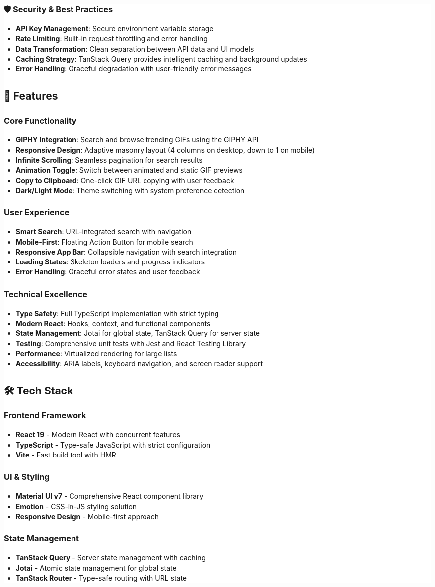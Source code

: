 ### 🛡️ **Security & Best Practices**
- **API Key Management**: Secure environment variable storage
- **Rate Limiting**: Built-in request throttling and error handling
- **Data Transformation**: Clean separation between API data and UI models
- **Caching Strategy**: TanStack Query provides intelligent caching and background updates
- **Error Handling**: Graceful degradation with user-friendly error messages

## 🚀 Features

### Core Functionality
- **GIPHY Integration**: Search and browse trending GIFs using the GIPHY API
- **Responsive Design**: Adaptive masonry layout (4 columns on desktop, down to 1 on mobile)
- **Infinite Scrolling**: Seamless pagination for search results
- **Animation Toggle**: Switch between animated and static GIF previews
- **Copy to Clipboard**: One-click GIF URL copying with user feedback
- **Dark/Light Mode**: Theme switching with system preference detection

### User Experience
- **Smart Search**: URL-integrated search with navigation
- **Mobile-First**: Floating Action Button for mobile search
- **Responsive App Bar**: Collapsible navigation with search integration
- **Loading States**: Skeleton loaders and progress indicators
- **Error Handling**: Graceful error states and user feedback

### Technical Excellence
- **Type Safety**: Full TypeScript implementation with strict typing
- **Modern React**: Hooks, context, and functional components
- **State Management**: Jotai for global state, TanStack Query for server state
- **Testing**: Comprehensive unit tests with Jest and React Testing Library
- **Performance**: Virtualized rendering for large lists
- **Accessibility**: ARIA labels, keyboard navigation, and screen reader support

## 🛠️ Tech Stack

### Frontend Framework
- **React 19** - Modern React with concurrent features
- **TypeScript** - Type-safe JavaScript with strict configuration
- **Vite** - Fast build tool with HMR

### UI & Styling
- **Material UI v7** - Comprehensive React component library
- **Emotion** - CSS-in-JS styling solution
- **Responsive Design** - Mobile-first approach

### State Management
- **TanStack Query** - Server state management with caching
- **Jotai** - Atomic state management for global state
- **TanStack Router** - Type-safe routing with URL state

